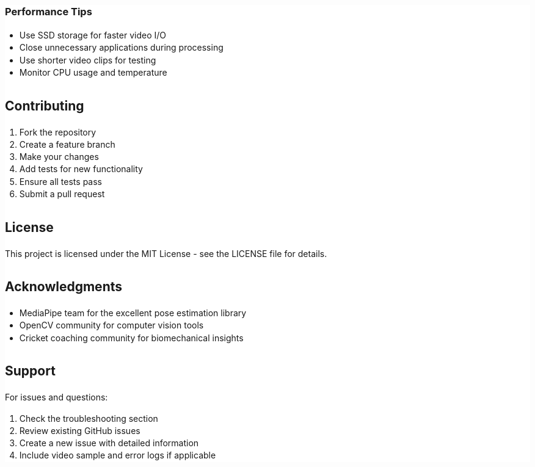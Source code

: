 ### Performance Tips

- Use SSD storage for faster video I/O
- Close unnecessary applications during processing
- Use shorter video clips for testing
- Monitor CPU usage and temperature

## Contributing

1. Fork the repository
2. Create a feature branch
3. Make your changes
4. Add tests for new functionality
5. Ensure all tests pass
6. Submit a pull request

## License

This project is licensed under the MIT License - see the LICENSE file for details.

## Acknowledgments

- MediaPipe team for the excellent pose estimation library
- OpenCV community for computer vision tools
- Cricket coaching community for biomechanical insights

## Support

For issues and questions:
1. Check the troubleshooting section
2. Review existing GitHub issues
3. Create a new issue with detailed information
4. Include video sample and error logs if applicable
